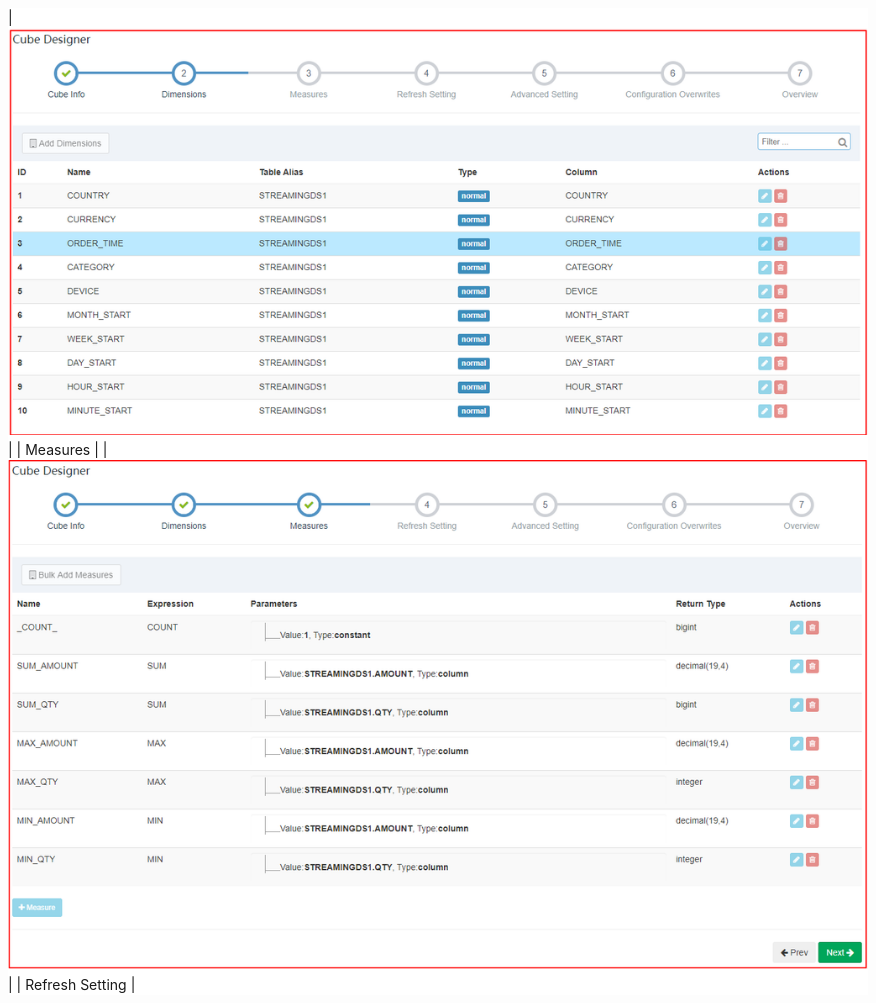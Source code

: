 | ![image-20201110142517762](/resource/kylin/assets/image-20201110142517762.png) |
| Measures                                                     |
| ![image-20201110142611095](/resource/kylin/assets/image-20201110142611095.png) |
| Refresh Setting                                              |